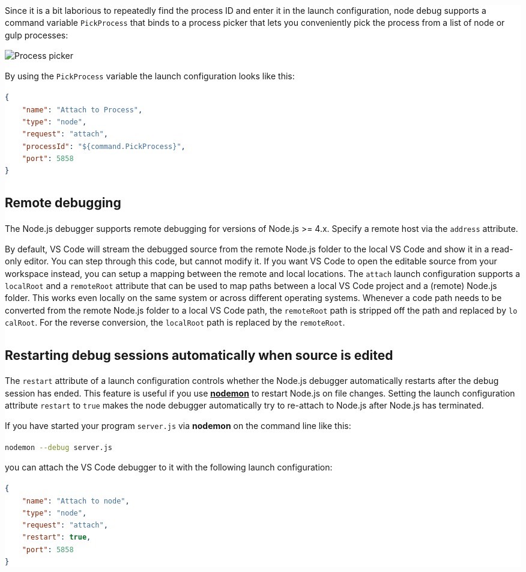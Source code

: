 Since it is a bit laborious to repeatedly find the process ID and enter it in the launch configuration, node debug supports a command variable `PickProcess` that binds to a process picker that lets you conveniently pick the process from a list of node or gulp processes:

![Process picker](images/debugging/process-picker.png)

By using the `PickProcess` variable the launch configuration looks like this:

```json
{
    "name": "Attach to Process",
    "type": "node",
    "request": "attach",
    "processId": "${command.PickProcess}",
    "port": 5858
}
```
## Remote debugging

The Node.js debugger supports remote debugging for versions of Node.js >= 4.x. Specify a remote host via the `address` attribute.

By default, VS Code will stream the debugged source from the remote Node.js folder to the local VS Code and show it in a read-only editor. You can step through this code, but cannot modify it. If you want VS Code to open the editable source from your workspace instead, you can setup a mapping between the remote and local locations. The `attach` launch configuration supports a `localRoot` and a `remoteRoot` attribute that can be used to map paths between a local VS Code project and a (remote) Node.js folder. This works even locally on the same system or across different operating systems. Whenever a code path needs to be converted from the remote Node.js folder to a local VS Code path, the `remoteRoot` path is stripped off the path and replaced by `localRoot`. For the reverse conversion, the `localRoot` path is replaced by the `remoteRoot`.

## Restarting debug sessions automatically when source is edited

The `restart` attribute of a launch configuration controls whether the Node.js debugger automatically restarts after the debug session has ended. This feature is useful if you use [**nodemon**](http://nodemon.io) to restart Node.js on file changes. Setting the launch configuration attribute `restart` to `true` makes the node debugger automatically try to re-attach to Node.js after Node.js has terminated.

If you have started your program `server.js` via **nodemon** on the command line like this:
```bash
nodemon --debug server.js
```

you can attach the VS Code debugger to it with the following launch configuration:

```json
{
    "name": "Attach to node",
    "type": "node",
    "request": "attach",
    "restart": true,
    "port": 5858
}
```
